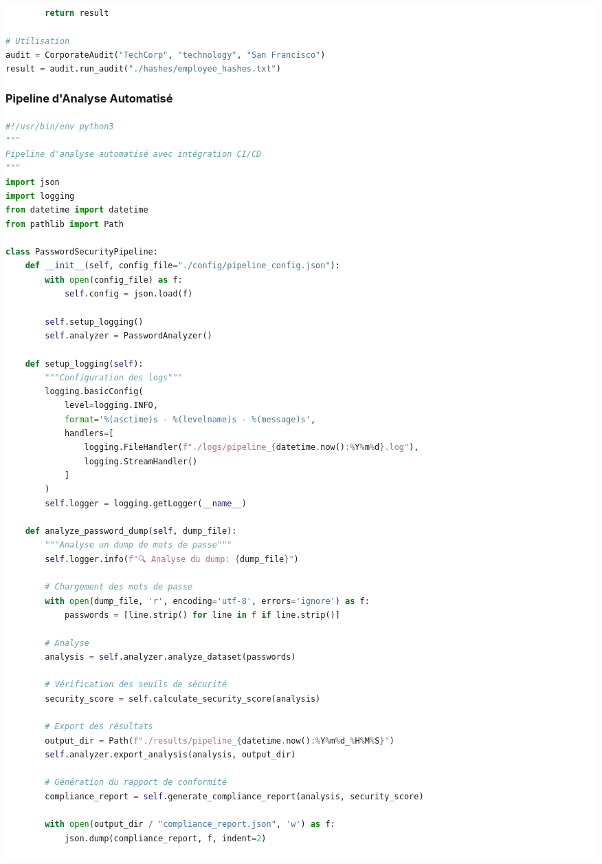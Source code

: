 ```python
        return result

# Utilisation
audit = CorporateAudit("TechCorp", "technology", "San Francisco")
result = audit.run_audit("./hashes/employee_hashes.txt")
```

### Pipeline d'Analyse Automatisé

```python
#!/usr/bin/env python3
"""
Pipeline d'analyse automatisé avec intégration CI/CD
"""
import json
import logging
from datetime import datetime
from pathlib import Path

class PasswordSecurityPipeline:
    def __init__(self, config_file="./config/pipeline_config.json"):
        with open(config_file) as f:
            self.config = json.load(f)
        
        self.setup_logging()
        self.analyzer = PasswordAnalyzer()
    
    def setup_logging(self):
        """Configuration des logs"""
        logging.basicConfig(
            level=logging.INFO,
            format='%(asctime)s - %(levelname)s - %(message)s',
            handlers=[
                logging.FileHandler(f"./logs/pipeline_{datetime.now():%Y%m%d}.log"),
                logging.StreamHandler()
            ]
        )
        self.logger = logging.getLogger(__name__)
    
    def analyze_password_dump(self, dump_file):
        """Analyse un dump de mots de passe"""
        self.logger.info(f"🔍 Analyse du dump: {dump_file}")
        
        # Chargement des mots de passe
        with open(dump_file, 'r', encoding='utf-8', errors='ignore') as f:
            passwords = [line.strip() for line in f if line.strip()]
        
        # Analyse
        analysis = self.analyzer.analyze_dataset(passwords)
        
        # Vérification des seuils de sécurité
        security_score = self.calculate_security_score(analysis)
        
        # Export des résultats
        output_dir = Path(f"./results/pipeline_{datetime.now():%Y%m%d_%H%M%S}")
        self.analyzer.export_analysis(analysis, output_dir)
        
        # Génération du rapport de conformité
        compliance_report = self.generate_compliance_report(analysis, security_score)
        
        with open(output_dir / "compliance_report.json", 'w') as f:
            json.dump(compliance_report, f, indent=2)
        
```